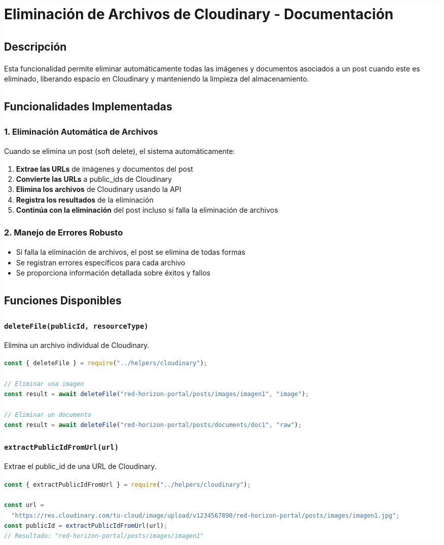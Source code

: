 # Eliminación de Archivos de Cloudinary - Documentación

## Descripción

Esta funcionalidad permite eliminar automáticamente todas las imágenes y documentos asociados a un post cuando este es eliminado, liberando espacio en Cloudinary y manteniendo la limpieza del almacenamiento.

## Funcionalidades Implementadas

### 1. Eliminación Automática de Archivos

Cuando se elimina un post (soft delete), el sistema automáticamente:

1. **Extrae las URLs** de imágenes y documentos del post
2. **Convierte las URLs** a public_ids de Cloudinary
3. **Elimina los archivos** de Cloudinary usando la API
4. **Registra los resultados** de la eliminación
5. **Continúa con la eliminación** del post incluso si falla la eliminación de archivos

### 2. Manejo de Errores Robusto

- Si falla la eliminación de archivos, el post se elimina de todas formas
- Se registran errores específicos para cada archivo
- Se proporciona información detallada sobre éxitos y fallos

## Funciones Disponibles

### `deleteFile(publicId, resourceType)`

Elimina un archivo individual de Cloudinary.

```javascript
const { deleteFile } = require("../helpers/cloudinary");

// Eliminar una imagen
const result = await deleteFile("red-horizon-portal/posts/images/imagen1", "image");

// Eliminar un documento
const result = await deleteFile("red-horizon-portal/posts/documents/doc1", "raw");
```

### `extractPublicIdFromUrl(url)`

Extrae el public_id de una URL de Cloudinary.

```javascript
const { extractPublicIdFromUrl } = require("../helpers/cloudinary");

const url =
  "https://res.cloudinary.com/tu-cloud/image/upload/v1234567890/red-horizon-portal/posts/images/imagen1.jpg";
const publicId = extractPublicIdFromUrl(url);
// Resultado: "red-horizon-portal/posts/images/imagen1"
```
